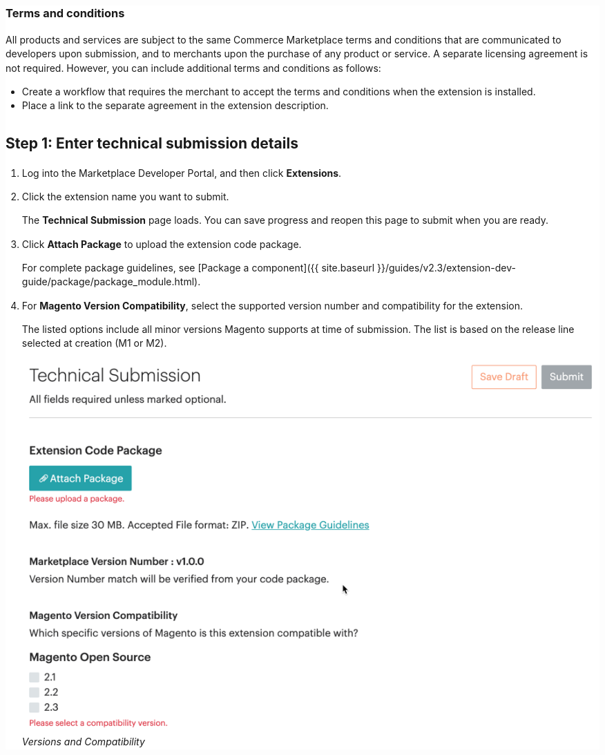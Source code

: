 ### Terms and conditions

All products and services are subject to the same Commerce Marketplace terms and conditions that are communicated to developers upon submission, and to merchants upon the purchase of any product or service. A separate licensing agreement is not required. However, you can include additional terms and conditions as follows:

-  Create a workflow that requires the merchant to accept the terms and conditions when the extension is installed.
-  Place a link to the separate agreement in the extension description.

## Step 1: Enter technical submission details

1. Log into the Marketplace Developer Portal, and then click **Extensions**.

1. Click the extension name you want to submit.

    The **Technical Submission** page loads. You can save progress and reopen this page to submit when you are ready.

1. Click **Attach Package** to upload the extension code package.

    For complete package guidelines, see [Package a component]({{ site.baseurl }}/guides/v2.3/extension-dev-guide/package/package_module.html).

1. For **Magento Version Compatibility**, select the supported version number and compatibility for the extension.

    The listed options include all minor versions Magento supports at time of submission. The list is based on the release line selected at creation (M1 or M2).

    ![](../../sellers/_images/technical-submission-details1.png)
    _Versions and Compatibility_
